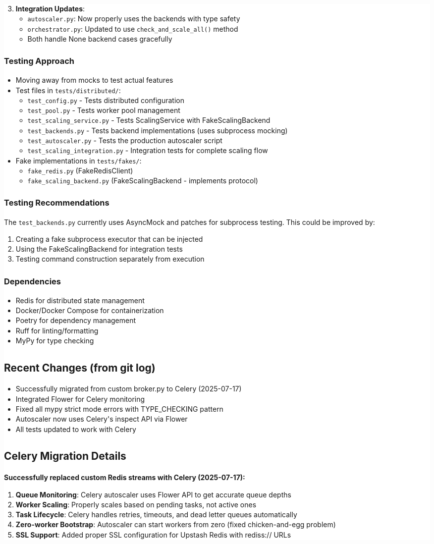 3. **Integration Updates**:
   - `autoscaler.py`: Now properly uses the backends with type safety
   - `orchestrator.py`: Updated to use `check_and_scale_all()` method
   - Both handle None backend cases gracefully

### Testing Approach
- Moving away from mocks to test actual features
- Test files in `tests/distributed/`:
  - `test_config.py` - Tests distributed configuration
  - `test_pool.py` - Tests worker pool management
  - `test_scaling_service.py` - Tests ScalingService with FakeScalingBackend
  - `test_backends.py` - Tests backend implementations (uses subprocess mocking)
  - `test_autoscaler.py` - Tests the production autoscaler script
  - `test_scaling_integration.py` - Integration tests for complete scaling flow
- Fake implementations in `tests/fakes/`:
  - `fake_redis.py` (FakeRedisClient)
  - `fake_scaling_backend.py` (FakeScalingBackend - implements protocol)

### Testing Recommendations
The `test_backends.py` currently uses AsyncMock and patches for subprocess testing. This could be improved by:
1. Creating a fake subprocess executor that can be injected
2. Using the FakeScalingBackend for integration tests
3. Testing command construction separately from execution

### Dependencies
- Redis for distributed state management
- Docker/Docker Compose for containerization
- Poetry for dependency management
- Ruff for linting/formatting
- MyPy for type checking

## Recent Changes (from git log)
- Successfully migrated from custom broker.py to Celery (2025-07-17)
- Integrated Flower for Celery monitoring
- Fixed all mypy strict mode errors with TYPE_CHECKING pattern
- Autoscaler now uses Celery's inspect API via Flower
- All tests updated to work with Celery

## Celery Migration Details

**Successfully replaced custom Redis streams with Celery (2025-07-17):**

1. **Queue Monitoring**: Celery autoscaler uses Flower API to get accurate queue depths
2. **Worker Scaling**: Properly scales based on pending tasks, not active ones  
3. **Task Lifecycle**: Celery handles retries, timeouts, and dead letter queues automatically
4. **Zero-worker Bootstrap**: Autoscaler can start workers from zero (fixed chicken-and-egg problem)
5. **SSL Support**: Added proper SSL configuration for Upstash Redis with rediss:// URLs
